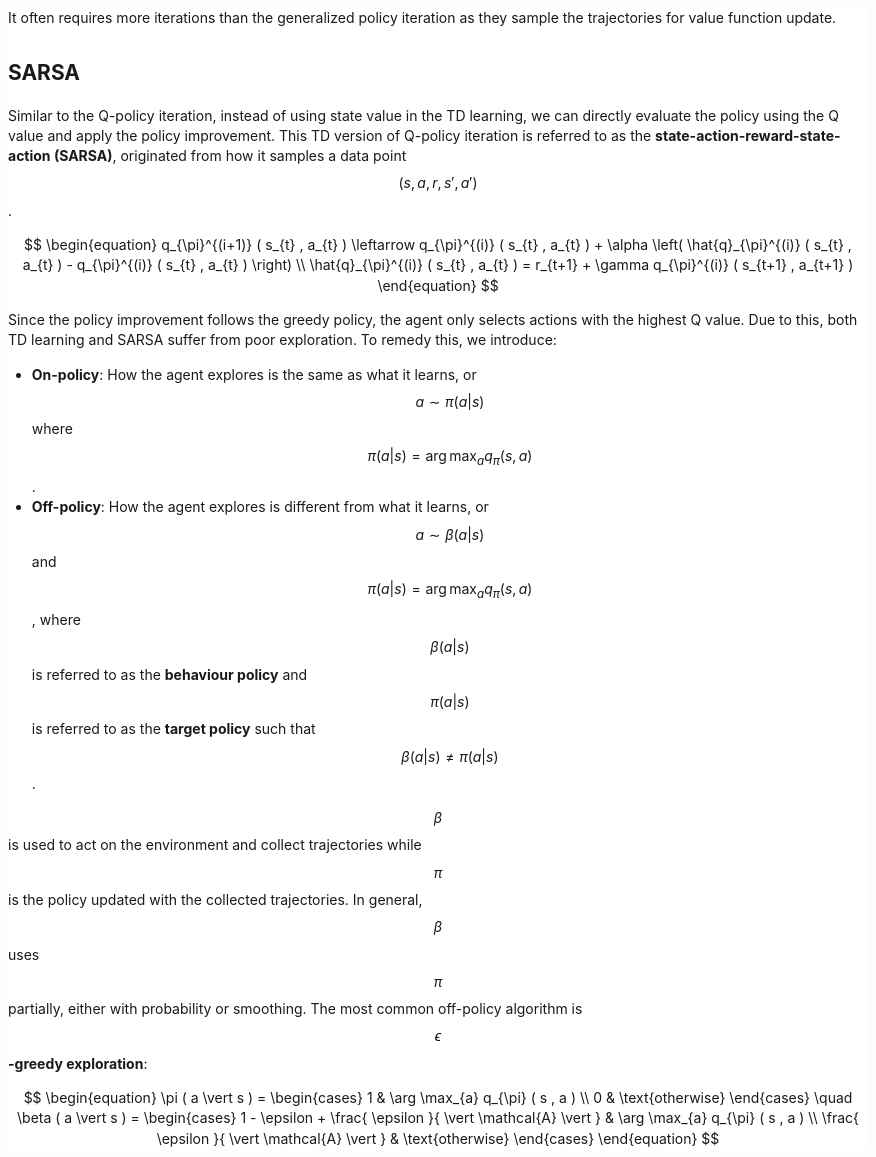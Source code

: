 It often requires more iterations than the generalized policy iteration as they sample the trajectories for value function update.

## SARSA

Similar to the Q-policy iteration, instead of using state value in the TD learning, we can directly evaluate the policy using the Q value and apply the policy improvement. This TD version of Q-policy iteration is referred to as the **state-action-reward-state-action (SARSA)**, originated from how it samples a data point $$ ( s, a, r, s', a' ) $$.

$$
\begin{equation}
    q_{\pi}^{(i+1)} ( s_{t} , a_{t} ) \leftarrow q_{\pi}^{(i)} ( s_{t} , a_{t} ) + \alpha \left( \hat{q}_{\pi}^{(i)} ( s_{t} , a_{t} ) - q_{\pi}^{(i)} ( s_{t} , a_{t} ) \right)
    \\
    \hat{q}_{\pi}^{(i)} ( s_{t} , a_{t} ) = r_{t+1} + \gamma q_{\pi}^{(i)} ( s_{t+1} , a_{t+1} )
\end{equation}
$$

Since the policy improvement follows the greedy policy, the agent only selects actions with the highest Q value. Due to this, both TD learning and SARSA suffer from poor exploration. To remedy this, we introduce:

- **On-policy**: How the agent explores is the same as what it learns, or $$ a \sim \pi ( a \vert s ) $$ where $$ \pi ( a \vert s ) = \arg \max_{a} q_{\pi} ( s , a ) $$.
- **Off-policy**: How the agent explores is different from what it learns, or $$ a \sim \beta ( a \vert s ) $$ and $$ \pi ( a \vert s ) = \arg \max_{a} q_{\pi} ( s , a ) $$, where $$ \beta ( a \vert s ) $$ is referred to as the **behaviour policy** and $$ \pi ( a \vert s ) $$ is referred to as the **target policy** such that $$ \beta ( a \vert s ) \neq \pi ( a \vert s ) $$.

$$ \beta $$ is used to act on the environment and collect trajectories while $$ \pi $$ is the policy updated with the collected trajectories. In general, $$ \beta $$ uses $$ \pi $$ partially, either with probability or smoothing. The most common off-policy algorithm is $$ \epsilon $$**-greedy exploration**:

$$
\begin{equation}
    \pi ( a \vert s )
    = \begin{cases}
      1 & \arg \max_{a} q_{\pi} ( s , a ) \\
      0 & \text{otherwise}
    \end{cases}
    \quad
    \beta ( a \vert s )
    =
    \begin{cases}
        1 - \epsilon + \frac{ \epsilon }{ \vert \mathcal{A} \vert } & \arg \max_{a} q_{\pi} ( s , a ) \\
        \frac{ \epsilon }{ \vert \mathcal{A} \vert } & \text{otherwise}
    \end{cases}
\end{equation}
$$



